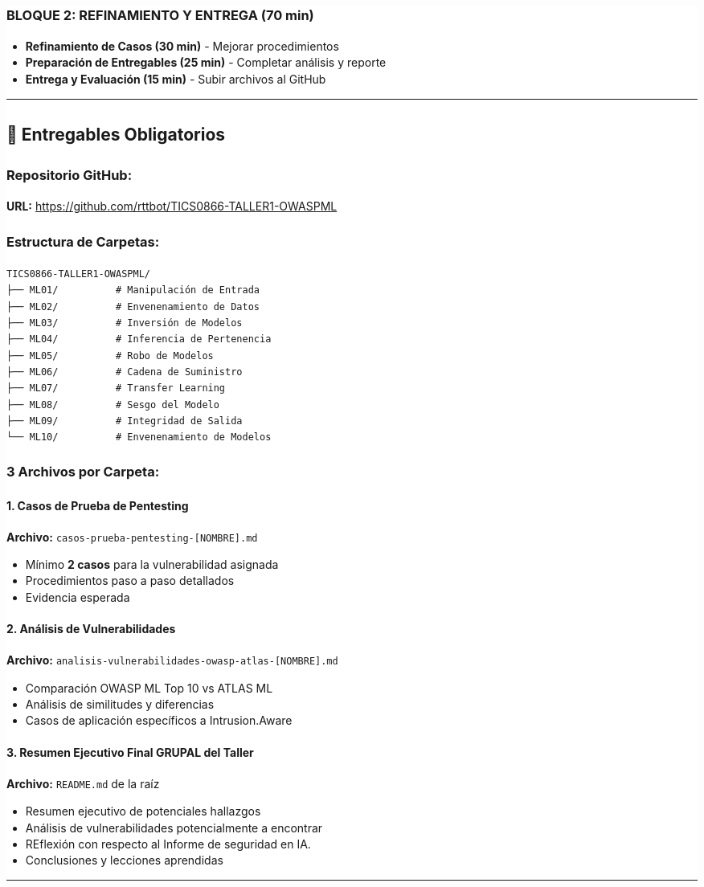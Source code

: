 ### **BLOQUE 2: REFINAMIENTO Y ENTREGA (70 min)**
- **Refinamiento de Casos (30 min)** - Mejorar procedimientos
- **Preparación de Entregables (25 min)** - Completar análisis y reporte
- **Entrega y Evaluación (15 min)** - Subir archivos al GitHub

---

## 📝 **Entregables Obligatorios**

### **Repositorio GitHub:**
**URL:** https://github.com/rttbot/TICS0866-TALLER1-OWASPML

### **Estructura de Carpetas:**
```
TICS0866-TALLER1-OWASPML/
├── ML01/          # Manipulación de Entrada
├── ML02/          # Envenenamiento de Datos
├── ML03/          # Inversión de Modelos
├── ML04/          # Inferencia de Pertenencia
├── ML05/          # Robo de Modelos
├── ML06/          # Cadena de Suministro
├── ML07/          # Transfer Learning
├── ML08/          # Sesgo del Modelo
├── ML09/          # Integridad de Salida
└── ML10/          # Envenenamiento de Modelos
```

### **3 Archivos por Carpeta:**

#### **1. Casos de Prueba de Pentesting**
**Archivo:** `casos-prueba-pentesting-[NOMBRE].md`
- Mínimo **2 casos** para la vulnerabilidad asignada
- Procedimientos paso a paso detallados
- Evidencia esperada

#### **2. Análisis de Vulnerabilidades**
**Archivo:** `analisis-vulnerabilidades-owasp-atlas-[NOMBRE].md`
- Comparación OWASP ML Top 10 vs ATLAS ML
- Análisis de similitudes y diferencias
- Casos de aplicación específicos a Intrusion.Aware

#### **3. Resumen Ejecutivo Final GRUPAL del Taller**
**Archivo:** `README.md` de la raíz
- Resumen ejecutivo de potenciales hallazgos
- Análisis de vulnerabilidades potencialmente a encontrar
- REflexión con respecto al Informe de seguridad en IA.
- Conclusiones y lecciones aprendidas

---

